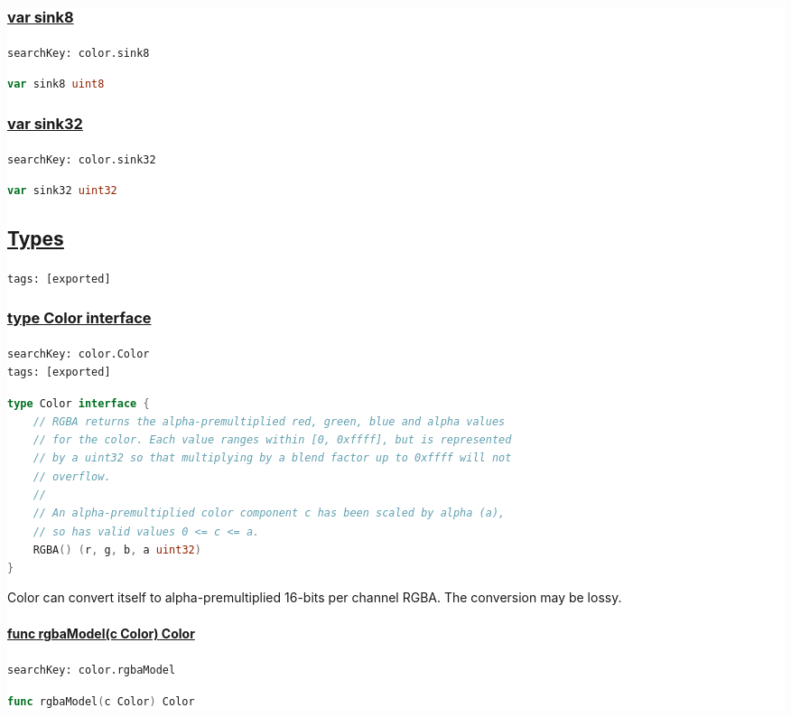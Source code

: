 ### <a id="sink8" href="#sink8">var sink8</a>

```
searchKey: color.sink8
```

```Go
var sink8 uint8
```

### <a id="sink32" href="#sink32">var sink32</a>

```
searchKey: color.sink32
```

```Go
var sink32 uint32
```

## <a id="type" href="#type">Types</a>

```
tags: [exported]
```

### <a id="Color" href="#Color">type Color interface</a>

```
searchKey: color.Color
tags: [exported]
```

```Go
type Color interface {
	// RGBA returns the alpha-premultiplied red, green, blue and alpha values
	// for the color. Each value ranges within [0, 0xffff], but is represented
	// by a uint32 so that multiplying by a blend factor up to 0xffff will not
	// overflow.
	//
	// An alpha-premultiplied color component c has been scaled by alpha (a),
	// so has valid values 0 <= c <= a.
	RGBA() (r, g, b, a uint32)
}
```

Color can convert itself to alpha-premultiplied 16-bits per channel RGBA. The conversion may be lossy. 

#### <a id="rgbaModel" href="#rgbaModel">func rgbaModel(c Color) Color</a>

```
searchKey: color.rgbaModel
```

```Go
func rgbaModel(c Color) Color
```
